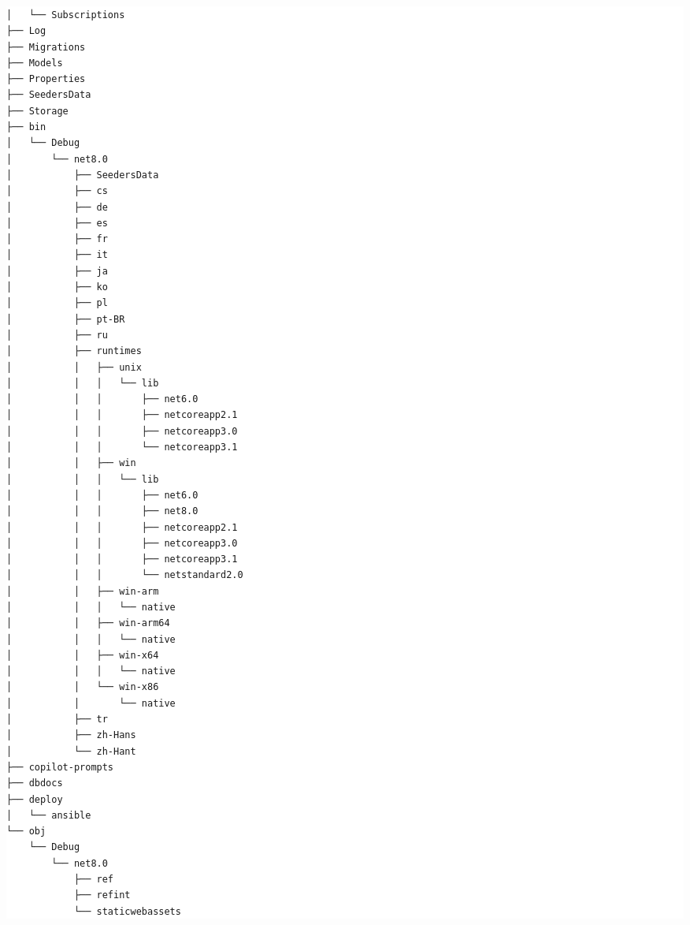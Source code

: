 ```plain
│   └── Subscriptions
├── Log
├── Migrations
├── Models
├── Properties
├── SeedersData
├── Storage
├── bin
│   └── Debug
│       └── net8.0
│           ├── SeedersData
│           ├── cs
│           ├── de
│           ├── es
│           ├── fr
│           ├── it
│           ├── ja
│           ├── ko
│           ├── pl
│           ├── pt-BR
│           ├── ru
│           ├── runtimes
│           │   ├── unix
│           │   │   └── lib
│           │   │       ├── net6.0
│           │   │       ├── netcoreapp2.1
│           │   │       ├── netcoreapp3.0
│           │   │       └── netcoreapp3.1
│           │   ├── win
│           │   │   └── lib
│           │   │       ├── net6.0
│           │   │       ├── net8.0
│           │   │       ├── netcoreapp2.1
│           │   │       ├── netcoreapp3.0
│           │   │       ├── netcoreapp3.1
│           │   │       └── netstandard2.0
│           │   ├── win-arm
│           │   │   └── native
│           │   ├── win-arm64
│           │   │   └── native
│           │   ├── win-x64
│           │   │   └── native
│           │   └── win-x86
│           │       └── native
│           ├── tr
│           ├── zh-Hans
│           └── zh-Hant
├── copilot-prompts
├── dbdocs
├── deploy
│   └── ansible
└── obj
    └── Debug
        └── net8.0
            ├── ref
            ├── refint
            └── staticwebassets
```

